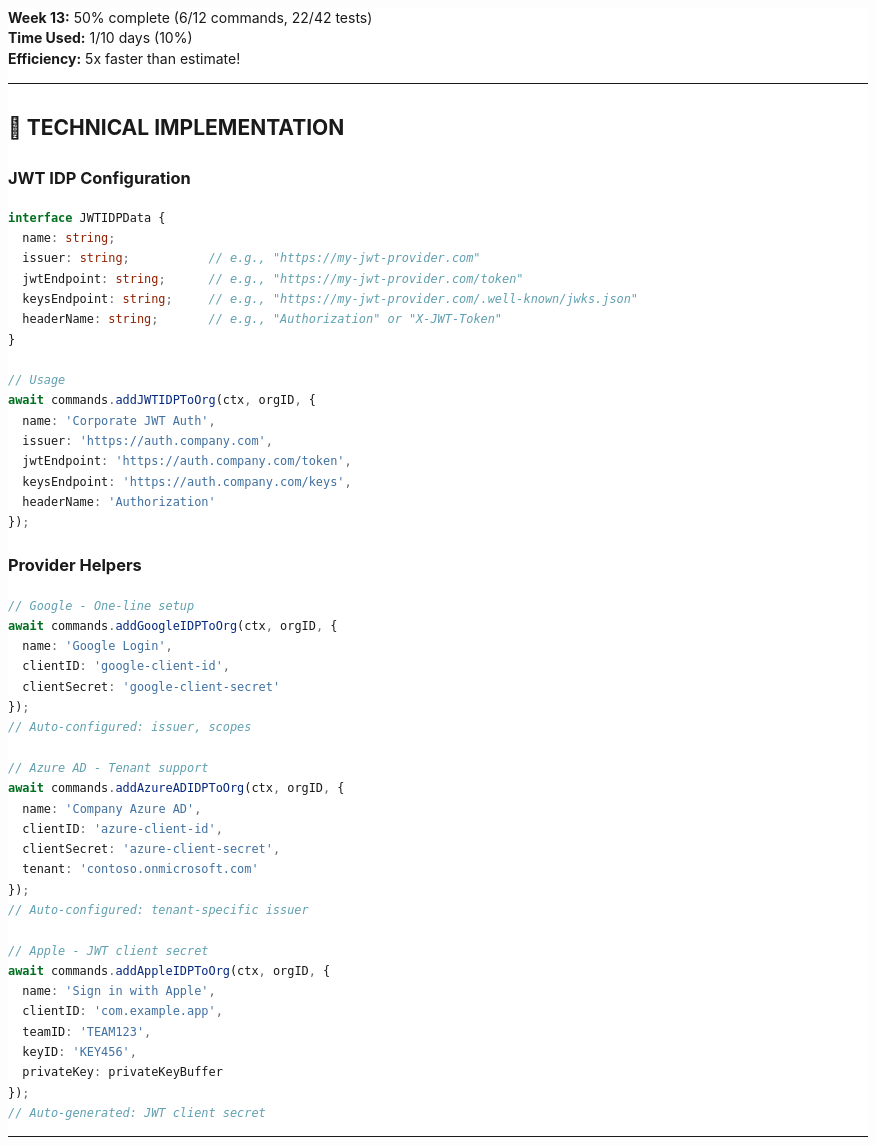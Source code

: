 **Week 13:** 50% complete (6/12 commands, 22/42 tests)  
**Time Used:** 1/10 days (10%)  
**Efficiency:** 5x faster than estimate!

---

## 🔧 **TECHNICAL IMPLEMENTATION**

### JWT IDP Configuration
```typescript
interface JWTIDPData {
  name: string;
  issuer: string;           // e.g., "https://my-jwt-provider.com"
  jwtEndpoint: string;      // e.g., "https://my-jwt-provider.com/token"
  keysEndpoint: string;     // e.g., "https://my-jwt-provider.com/.well-known/jwks.json"
  headerName: string;       // e.g., "Authorization" or "X-JWT-Token"
}

// Usage
await commands.addJWTIDPToOrg(ctx, orgID, {
  name: 'Corporate JWT Auth',
  issuer: 'https://auth.company.com',
  jwtEndpoint: 'https://auth.company.com/token',
  keysEndpoint: 'https://auth.company.com/keys',
  headerName: 'Authorization'
});
```

### Provider Helpers
```typescript
// Google - One-line setup
await commands.addGoogleIDPToOrg(ctx, orgID, {
  name: 'Google Login',
  clientID: 'google-client-id',
  clientSecret: 'google-client-secret'
});
// Auto-configured: issuer, scopes

// Azure AD - Tenant support
await commands.addAzureADIDPToOrg(ctx, orgID, {
  name: 'Company Azure AD',
  clientID: 'azure-client-id',
  clientSecret: 'azure-client-secret',
  tenant: 'contoso.onmicrosoft.com'
});
// Auto-configured: tenant-specific issuer

// Apple - JWT client secret
await commands.addAppleIDPToOrg(ctx, orgID, {
  name: 'Sign in with Apple',
  clientID: 'com.example.app',
  teamID: 'TEAM123',
  keyID: 'KEY456',
  privateKey: privateKeyBuffer
});
// Auto-generated: JWT client secret
```

---